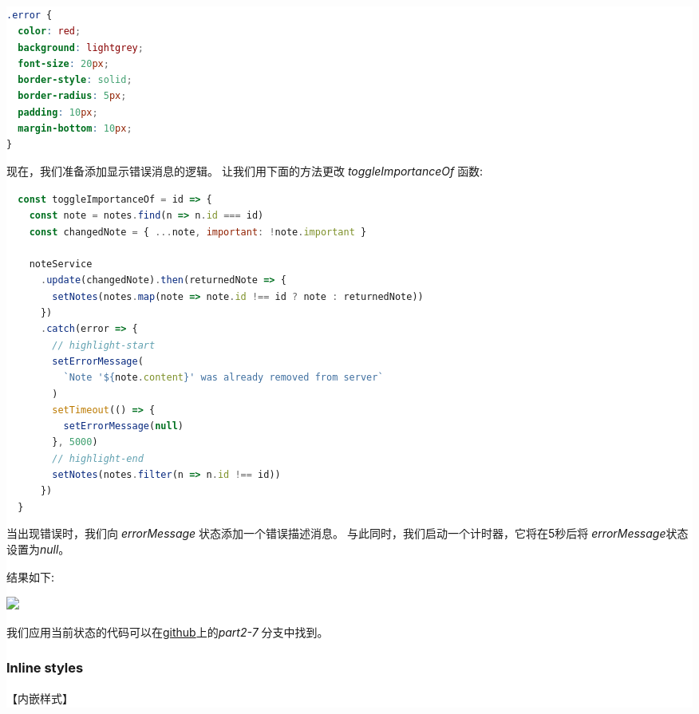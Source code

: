 ```css
.error {
  color: red;
  background: lightgrey;
  font-size: 20px;
  border-style: solid;
  border-radius: 5px;
  padding: 10px;
  margin-bottom: 10px;
}
```


现在，我们准备添加显示错误消息的逻辑。 让我们用下面的方法更改 <em>toggleImportanceOf</em> 函数:

```js
  const toggleImportanceOf = id => {
    const note = notes.find(n => n.id === id)
    const changedNote = { ...note, important: !note.important }

    noteService
      .update(changedNote).then(returnedNote => {
        setNotes(notes.map(note => note.id !== id ? note : returnedNote))
      })
      .catch(error => {
        // highlight-start
        setErrorMessage(
          `Note '${note.content}' was already removed from server`
        )
        setTimeout(() => {
          setErrorMessage(null)
        }, 5000)
        // highlight-end
        setNotes(notes.filter(n => n.id !== id))
      })
  }
```


当出现错误时，我们向 <em>errorMessage</em> 状态添加一个错误描述消息。 与此同时，我们启动一个计时器，它将在5秒后将 <em>errorMessage</em>状态设置为<em>null</em>。



结果如下:

![](../../images/2/26e.png)




我们应用当前状态的代码可以在[github](https://github.com/fullstack-hy2020/part2-notes/tree/part2-7)上的<i>part2-7</i> 分支中找到。


### Inline styles
【内嵌样式】
